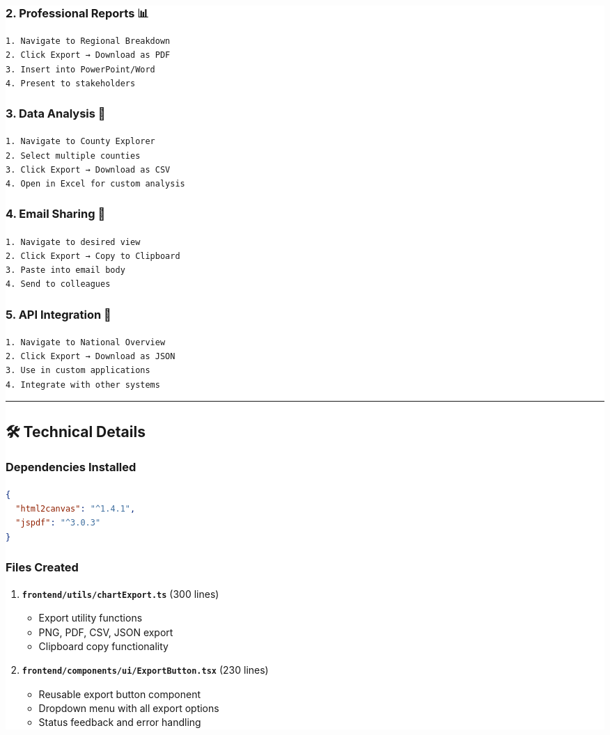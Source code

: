 ### **2. Professional Reports** 📊
```
1. Navigate to Regional Breakdown
2. Click Export → Download as PDF
3. Insert into PowerPoint/Word
4. Present to stakeholders
```

### **3. Data Analysis** 🔬
```
1. Navigate to County Explorer
2. Select multiple counties
3. Click Export → Download as CSV
4. Open in Excel for custom analysis
```

### **4. Email Sharing** 📧
```
1. Navigate to desired view
2. Click Export → Copy to Clipboard
3. Paste into email body
4. Send to colleagues
```

### **5. API Integration** 🔌
```
1. Navigate to National Overview
2. Click Export → Download as JSON
3. Use in custom applications
4. Integrate with other systems
```

---

## 🛠️ **Technical Details**

### **Dependencies Installed**
```json
{
  "html2canvas": "^1.4.1",
  "jspdf": "^3.0.3"
}
```

### **Files Created**

1. **`frontend/utils/chartExport.ts`** (300 lines)
   - Export utility functions
   - PNG, PDF, CSV, JSON export
   - Clipboard copy functionality

2. **`frontend/components/ui/ExportButton.tsx`** (230 lines)
   - Reusable export button component
   - Dropdown menu with all export options
   - Status feedback and error handling
